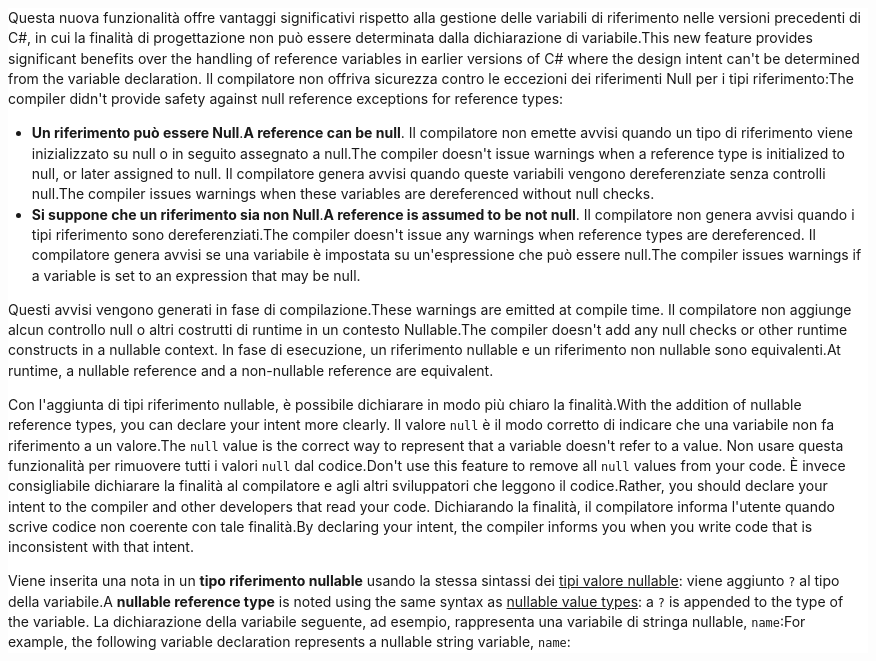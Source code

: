 <span data-ttu-id="c6821-114">Questa nuova funzionalità offre vantaggi significativi rispetto alla gestione delle variabili di riferimento nelle versioni precedenti di C#, in cui la finalità di progettazione non può essere determinata dalla dichiarazione di variabile.</span><span class="sxs-lookup"><span data-stu-id="c6821-114">This new feature provides significant benefits over the handling of reference variables in earlier versions of C# where the design intent can't be determined from the variable declaration.</span></span> <span data-ttu-id="c6821-115">Il compilatore non offriva sicurezza contro le eccezioni dei riferimenti Null per i tipi riferimento:</span><span class="sxs-lookup"><span data-stu-id="c6821-115">The compiler didn't provide safety against null reference exceptions for reference types:</span></span>

- <span data-ttu-id="c6821-116">**Un riferimento può essere Null**.</span><span class="sxs-lookup"><span data-stu-id="c6821-116">**A reference can be null**.</span></span> <span data-ttu-id="c6821-117">Il compilatore non emette avvisi quando un tipo di riferimento viene inizializzato su null o in seguito assegnato a null.</span><span class="sxs-lookup"><span data-stu-id="c6821-117">The compiler doesn't issue warnings when a reference type is initialized to null, or later assigned to null.</span></span> <span data-ttu-id="c6821-118">Il compilatore genera avvisi quando queste variabili vengono dereferenziate senza controlli null.</span><span class="sxs-lookup"><span data-stu-id="c6821-118">The compiler issues warnings when these variables are dereferenced without null checks.</span></span>
- <span data-ttu-id="c6821-119">**Si suppone che un riferimento sia non Null**.</span><span class="sxs-lookup"><span data-stu-id="c6821-119">**A reference is assumed to be not null**.</span></span> <span data-ttu-id="c6821-120">Il compilatore non genera avvisi quando i tipi riferimento sono dereferenziati.</span><span class="sxs-lookup"><span data-stu-id="c6821-120">The compiler doesn't issue any warnings when reference types are dereferenced.</span></span> <span data-ttu-id="c6821-121">Il compilatore genera avvisi se una variabile è impostata su un'espressione che può essere null.</span><span class="sxs-lookup"><span data-stu-id="c6821-121">The compiler issues warnings if a variable is set to an expression that may be null.</span></span>

<span data-ttu-id="c6821-122">Questi avvisi vengono generati in fase di compilazione.</span><span class="sxs-lookup"><span data-stu-id="c6821-122">These warnings are emitted at compile time.</span></span> <span data-ttu-id="c6821-123">Il compilatore non aggiunge alcun controllo null o altri costrutti di runtime in un contesto Nullable.</span><span class="sxs-lookup"><span data-stu-id="c6821-123">The compiler doesn't add any null checks or other runtime constructs in a nullable context.</span></span> <span data-ttu-id="c6821-124">In fase di esecuzione, un riferimento nullable e un riferimento non nullable sono equivalenti.</span><span class="sxs-lookup"><span data-stu-id="c6821-124">At runtime, a nullable reference and a non-nullable reference are equivalent.</span></span>

<span data-ttu-id="c6821-125">Con l'aggiunta di tipi riferimento nullable, è possibile dichiarare in modo più chiaro la finalità.</span><span class="sxs-lookup"><span data-stu-id="c6821-125">With the addition of nullable reference types, you can declare your intent more clearly.</span></span> <span data-ttu-id="c6821-126">Il valore `null` è il modo corretto di indicare che una variabile non fa riferimento a un valore.</span><span class="sxs-lookup"><span data-stu-id="c6821-126">The `null` value is the correct way to represent that a variable doesn't refer to a value.</span></span> <span data-ttu-id="c6821-127">Non usare questa funzionalità per rimuovere tutti i valori `null` dal codice.</span><span class="sxs-lookup"><span data-stu-id="c6821-127">Don't use this feature to remove all `null` values from your code.</span></span> <span data-ttu-id="c6821-128">È invece consigliabile dichiarare la finalità al compilatore e agli altri sviluppatori che leggono il codice.</span><span class="sxs-lookup"><span data-stu-id="c6821-128">Rather, you should declare your intent to the compiler and other developers that read your code.</span></span> <span data-ttu-id="c6821-129">Dichiarando la finalità, il compilatore informa l'utente quando scrive codice non coerente con tale finalità.</span><span class="sxs-lookup"><span data-stu-id="c6821-129">By declaring your intent, the compiler informs you when you write code that is inconsistent with that intent.</span></span>

<span data-ttu-id="c6821-130">Viene inserita una nota in un **tipo riferimento nullable** usando la stessa sintassi dei [tipi valore nullable](language-reference/builtin-types/nullable-value-types.md): viene aggiunto `?` al tipo della variabile.</span><span class="sxs-lookup"><span data-stu-id="c6821-130">A **nullable reference type** is noted using the same syntax as [nullable value types](language-reference/builtin-types/nullable-value-types.md): a `?` is appended to the type of the variable.</span></span> <span data-ttu-id="c6821-131">La dichiarazione della variabile seguente, ad esempio, rappresenta una variabile di stringa nullable, `name`:</span><span class="sxs-lookup"><span data-stu-id="c6821-131">For example, the following variable declaration represents a nullable string variable, `name`:</span></span>

